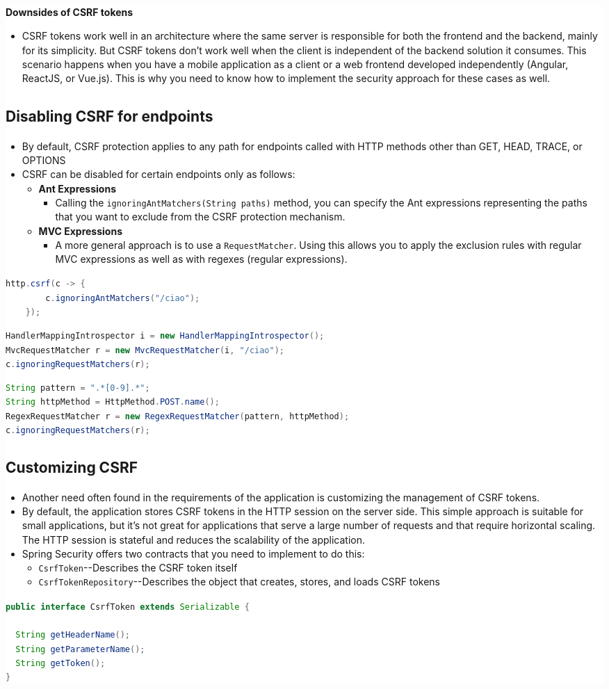 __Downsides of CSRF tokens__

* CSRF tokens work well in an architecture where the same server is responsible for both the frontend and the backend, mainly for its simplicity. But CSRF tokens don’t work well when the client is independent of the backend solution it consumes. This scenario happens when you have a mobile application as a client or a web frontend developed independently (Angular, ReactJS, or Vue.js). This is why you need to know how to implement the security approach for these cases as well.

## Disabling CSRF for endpoints

* By default, CSRF protection applies to any path for endpoints called with HTTP methods other than GET, HEAD, TRACE, or OPTIONS
* CSRF can be disabled for certain endpoints only as follows:
    * __Ant Expressions__
        * Calling the `ignoringAntMatchers(String paths)` method, you can specify the Ant expressions representing the paths that you want to exclude from the CSRF protection mechanism. 
    * __MVC Expressions__
        * A more general approach is to use a `RequestMatcher`. Using this allows you to apply the exclusion rules with regular MVC expressions as well as with regexes (regular expressions).

```java Ant expression
http.csrf(c -> {
        c.ignoringAntMatchers("/ciao");
    });
```

```java MVC expression
HandlerMappingIntrospector i = new HandlerMappingIntrospector();
MvcRequestMatcher r = new MvcRequestMatcher(i, "/ciao");
c.ignoringRequestMatchers(r);
```

```java Regex expression
String pattern = ".*[0-9].*";
String httpMethod = HttpMethod.POST.name();
RegexRequestMatcher r = new RegexRequestMatcher(pattern, httpMethod);
c.ignoringRequestMatchers(r);
```

## Customizing CSRF

* Another need often found in the requirements of the application is customizing the management of CSRF tokens. 
* By default, the application stores CSRF tokens in the HTTP session on the server side. This simple approach is suitable for small applications, but it’s not great for applications that serve a large number of requests and that require horizontal scaling. The HTTP session is stateful and reduces the scalability of the application.
* Spring Security offers two contracts that you need to implement to do this:
    * `CsrfToken`--Describes the CSRF token itself
    * `CsrfTokenRepository`--Describes the object that creates, stores, and loads CSRF tokens

```java
public interface CsrfToken extends Serializable {

  String getHeaderName();
  String getParameterName();
  String getToken();
}
```
